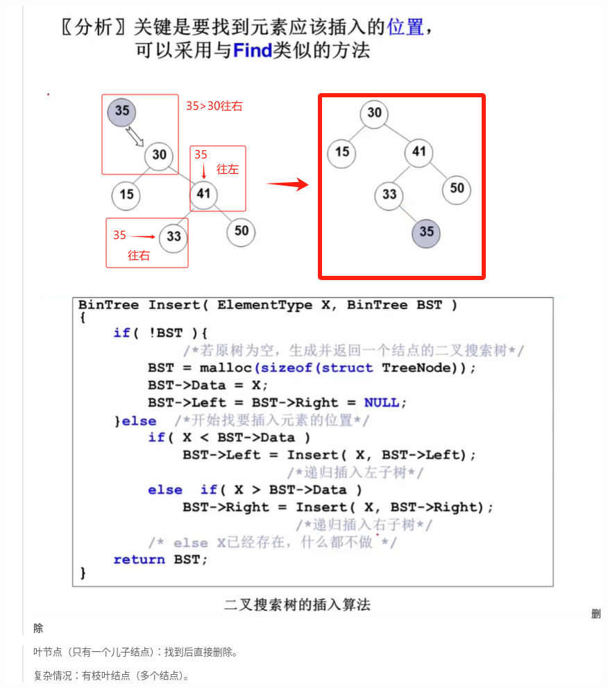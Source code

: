 > ![图片](./images/data-structure_3-6_27.png)
> ![图片](./images/data-structure_3-6_28.png)
**删除**

> 叶节点（只有一个儿子结点）：找到后直接删除。
>
> 复杂情况：有枝叶结点（多个结点）。